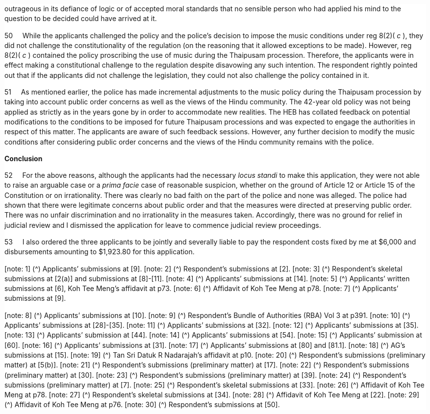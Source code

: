 outrageous in its defiance of logic or of accepted moral standards that no sensible person who had applied his mind to the question to be decided could have arrived at it. 

50     While the applicants challenged the policy and the police’s decision to impose the music conditions under reg 8(2)( _c_ ), they did not challenge the constitutionality of the regulation (on the reasoning that it allowed exceptions to be made). However, reg 8(2)( _c_ ) contained the policy proscribing the use of music during the Thaipusam procession. Therefore, the applicants were in effect making a constitutional challenge to the regulation despite disavowing any such intention. The respondent rightly pointed out that if the applicants did not challenge the legislation, they could not also challenge the policy contained in it. 

51     As mentioned earlier, the police has made incremental adjustments to the music policy during the Thaipusam procession by taking into account public order concerns as well as the views of the Hindu community. The 42-year old policy was not being applied as strictly as in the years gone by in order to accommodate new realities. The HEB has collated feedback on potential modifications to the conditions to be imposed for future Thaipusam processions and was expected to engage the authorities in respect of this matter. The applicants are aware of such feedback sessions. However, any further decision to modify the music conditions after considering public order concerns and the views of the Hindu community remains with the police. 

**Conclusion** 

52     For the above reasons, although the applicants had the necessary _locus standi_ to make this application, they were not able to raise an arguable case or a _prima facie_ case of reasonable suspicion, whether on the ground of Article 12 or Article 15 of the Constitution or on irrationality. There was clearly no bad faith on the part of the police and none was alleged. The police had shown that there were legitimate concerns about public order and that the measures were directed at preserving public order. There was no unfair discrimination and no irrationality in the measures taken. Accordingly, there was no ground for relief in judicial review and I dismissed the application for leave to commence judicial review proceedings. 

53     I also ordered the three applicants to be jointly and severally liable to pay the respondent costs fixed by me at $6,000 and disbursements amounting to $1,923.80 for this application. 

[note: 1] (^) Applicants’ submissions at [9]. [note: 2] (^) Respondent’s submissions at [2]. [note: 3] (^) Respondent’s skeletal submissions at [2(a)] and submissions at [8]-[11]. [note: 4] (^) Applicants’ submissions at [14]. [note: 5] (^) Applicants’ written submissions at [6], Koh Tee Meng’s affidavit at p73. [note: 6] (^) Affidavit of Koh Tee Meng at p78. [note: 7] (^) Applicants’ submissions at [9]. 


[note: 8] (^) Applicants’ submissions at [10]. [note: 9] (^) Respondent’s Bundle of Authorities (RBA) Vol 3 at p391. [note: 10] (^) Applicants’ submissions at [28]-[35]. [note: 11] (^) Applicants’ submissions at [32]. [note: 12] (^) Applicants’ submissions at [35]. [note: 13] (^) Applicants’ submission at [44]. [note: 14] (^) Applicants’ submissions at [54]. [note: 15] (^) Applicants’ submission at [60]. [note: 16] (^) Applicants’ submissions at [31]. [note: 17] (^) Applicants’ submissions at [80] and [81.1]. [note: 18] (^) AG’s submissions at [15]. [note: 19] (^) Tan Sri Datuk R Nadarajah’s affidavit at p10. [note: 20] (^) Respondent’s submissions (preliminary matter) at [5(b)]. [note: 21] (^) Respondent’s submissions (preliminary matter) at [17]. [note: 22] (^) Respondent’s submissions (preliminary matter) at [30]. [note: 23] (^) Respondent’s submissions (preliminary matter) at [39]. [note: 24] (^) Respondent’s submissions (preliminary matter) at [7]. [note: 25] (^) Respondent’s skeletal submissions at [33]. [note: 26] (^) Affidavit of Koh Tee Meng at p78. [note: 27] (^) Respondent’s skeletal submissions at [34]. [note: 28] (^) Affidavit of Koh Tee Meng at [22]. [note: 29] (^) Affidavit of Koh Tee Meng at p76. [note: 30] (^) Respondent’s submissions at [50]. 
